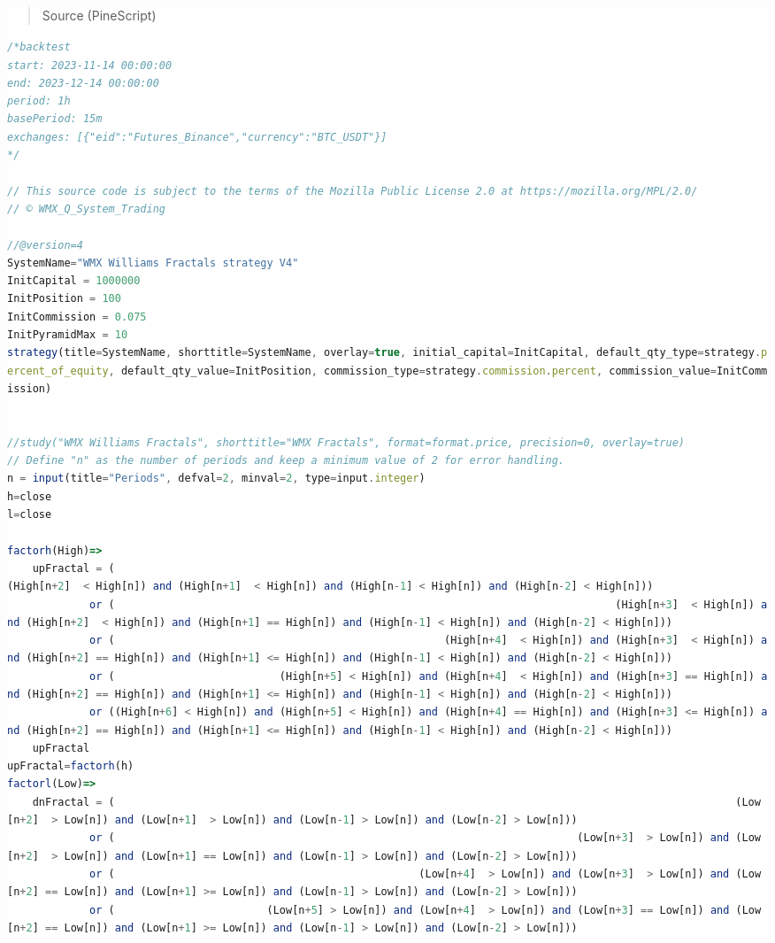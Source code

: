 
> Source (PineScript)

``` javascript
/*backtest
start: 2023-11-14 00:00:00
end: 2023-12-14 00:00:00
period: 1h
basePeriod: 15m
exchanges: [{"eid":"Futures_Binance","currency":"BTC_USDT"}]
*/

// This source code is subject to the terms of the Mozilla Public License 2.0 at https://mozilla.org/MPL/2.0/
// © WMX_Q_System_Trading

//@version=4
SystemName="WMX Williams Fractals strategy V4"
InitCapital = 1000000
InitPosition = 100
InitCommission = 0.075
InitPyramidMax = 10
strategy(title=SystemName, shorttitle=SystemName, overlay=true, initial_capital=InitCapital, default_qty_type=strategy.percent_of_equity, default_qty_value=InitPosition, commission_type=strategy.commission.percent, commission_value=InitCommission)


//study("WMX Williams Fractals", shorttitle="WMX Fractals", format=format.price, precision=0, overlay=true)
// Define "n" as the number of periods and keep a minimum value of 2 for error handling.
n = input(title="Periods", defval=2, minval=2, type=input.integer)
h=close
l=close

factorh(High)=>
    upFractal = (                                                                                                          (High[n+2]  < High[n]) and (High[n+1]  < High[n]) and (High[n-1] < High[n]) and (High[n-2] < High[n]))
             or (                                                                               (High[n+3]  < High[n]) and (High[n+2]  < High[n]) and (High[n+1] == High[n]) and (High[n-1] < High[n]) and (High[n-2] < High[n]))
             or (                                                    (High[n+4]  < High[n]) and (High[n+3]  < High[n]) and (High[n+2] == High[n]) and (High[n+1] <= High[n]) and (High[n-1] < High[n]) and (High[n-2] < High[n]))
             or (                          (High[n+5] < High[n]) and (High[n+4]  < High[n]) and (High[n+3] == High[n]) and (High[n+2] == High[n]) and (High[n+1] <= High[n]) and (High[n-1] < High[n]) and (High[n-2] < High[n]))
             or ((High[n+6] < High[n]) and (High[n+5] < High[n]) and (High[n+4] == High[n]) and (High[n+3] <= High[n]) and (High[n+2] == High[n]) and (High[n+1] <= High[n]) and (High[n-1] < High[n]) and (High[n-2] < High[n]))
    upFractal
upFractal=factorh(h)
factorl(Low)=>
    dnFractal = (                                                                                                  (Low[n+2]  > Low[n]) and (Low[n+1]  > Low[n]) and (Low[n-1] > Low[n]) and (Low[n-2] > Low[n]))
             or (                                                                         (Low[n+3]  > Low[n]) and (Low[n+2]  > Low[n]) and (Low[n+1] == Low[n]) and (Low[n-1] > Low[n]) and (Low[n-2] > Low[n]))
             or (                                                (Low[n+4]  > Low[n]) and (Low[n+3]  > Low[n]) and (Low[n+2] == Low[n]) and (Low[n+1] >= Low[n]) and (Low[n-1] > Low[n]) and (Low[n-2] > Low[n]))
             or (                        (Low[n+5] > Low[n]) and (Low[n+4]  > Low[n]) and (Low[n+3] == Low[n]) and (Low[n+2] == Low[n]) and (Low[n+1] >= Low[n]) and (Low[n-1] > Low[n]) and (Low[n-2] > Low[n]))
```